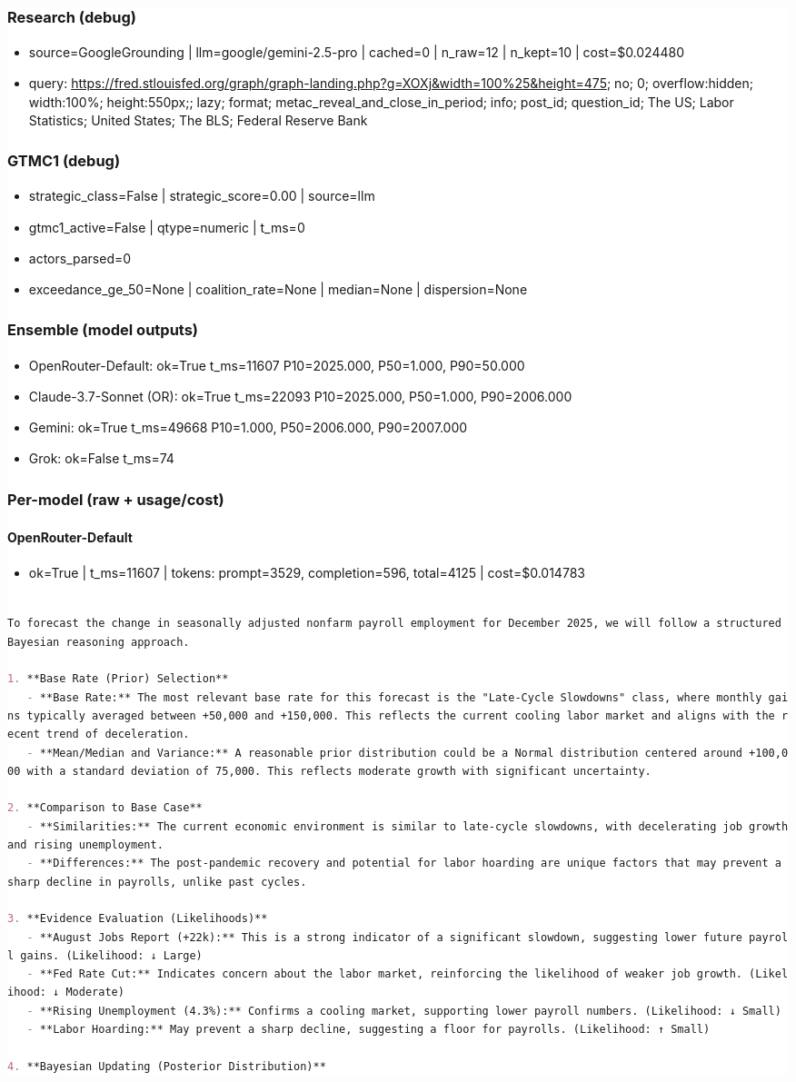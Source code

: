 ### Research (debug)

- source=GoogleGrounding | llm=google/gemini-2.5-pro | cached=0 | n_raw=12 | n_kept=10 | cost=$0.024480

- query: https://fred.stlouisfed.org/graph/graph-landing.php?g=XOXj&width=100%25&height=475; no; 0; overflow:hidden; width:100%; height:550px;; lazy; format; metac_reveal_and_close_in_period; info; post_id; question_id; The US; Labor Statistics; United States; The BLS; Federal Reserve Bank

### GTMC1 (debug)

- strategic_class=False | strategic_score=0.00 | source=llm

- gtmc1_active=False | qtype=numeric | t_ms=0

- actors_parsed=0

- exceedance_ge_50=None | coalition_rate=None | median=None | dispersion=None

### Ensemble (model outputs)

- OpenRouter-Default: ok=True t_ms=11607 P10=2025.000, P50=1.000, P90=50.000

- Claude-3.7-Sonnet (OR): ok=True t_ms=22093 P10=2025.000, P50=1.000, P90=2006.000

- Gemini: ok=True t_ms=49668 P10=1.000, P50=2006.000, P90=2007.000

- Grok: ok=False t_ms=74



### Per-model (raw + usage/cost)

#### OpenRouter-Default

- ok=True | t_ms=11607 | tokens: prompt=3529, completion=596, total=4125 | cost=$0.014783

```md

To forecast the change in seasonally adjusted nonfarm payroll employment for December 2025, we will follow a structured Bayesian reasoning approach.

1. **Base Rate (Prior) Selection**
   - **Base Rate:** The most relevant base rate for this forecast is the "Late-Cycle Slowdowns" class, where monthly gains typically averaged between +50,000 and +150,000. This reflects the current cooling labor market and aligns with the recent trend of deceleration.
   - **Mean/Median and Variance:** A reasonable prior distribution could be a Normal distribution centered around +100,000 with a standard deviation of 75,000. This reflects moderate growth with significant uncertainty.

2. **Comparison to Base Case**
   - **Similarities:** The current economic environment is similar to late-cycle slowdowns, with decelerating job growth and rising unemployment.
   - **Differences:** The post-pandemic recovery and potential for labor hoarding are unique factors that may prevent a sharp decline in payrolls, unlike past cycles.

3. **Evidence Evaluation (Likelihoods)**
   - **August Jobs Report (+22k):** This is a strong indicator of a significant slowdown, suggesting lower future payroll gains. (Likelihood: ↓ Large)
   - **Fed Rate Cut:** Indicates concern about the labor market, reinforcing the likelihood of weaker job growth. (Likelihood: ↓ Moderate)
   - **Rising Unemployment (4.3%):** Confirms a cooling market, supporting lower payroll numbers. (Likelihood: ↓ Small)
   - **Labor Hoarding:** May prevent a sharp decline, suggesting a floor for payrolls. (Likelihood: ↑ Small)

4. **Bayesian Updating (Posterior Distribution)**
```